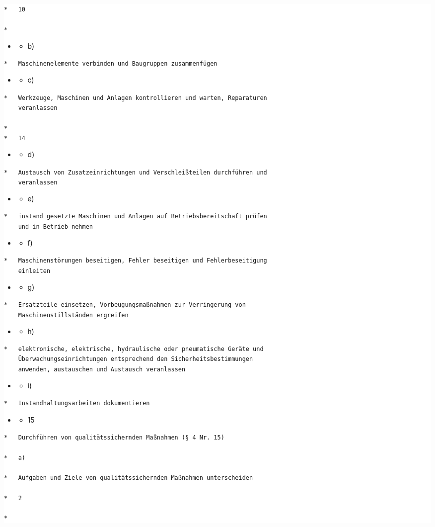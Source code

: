     *   10

    *

*    *   b)

    *   Maschinenelemente verbinden und Baugruppen zusammenfügen


*    *   c)

    *   Werkzeuge, Maschinen und Anlagen kontrollieren und warten, Reparaturen
        veranlassen

    *
    *   14


*    *   d)

    *   Austausch von Zusatzeinrichtungen und Verschleißteilen durchführen und
        veranlassen


*    *   e)

    *   instand gesetzte Maschinen und Anlagen auf Betriebsbereitschaft prüfen
        und in Betrieb nehmen


*    *   f)

    *   Maschinenstörungen beseitigen, Fehler beseitigen und Fehlerbeseitigung
        einleiten


*    *   g)

    *   Ersatzteile einsetzen, Vorbeugungsmaßnahmen zur Verringerung von
        Maschinenstillständen ergreifen


*    *   h)

    *   elektronische, elektrische, hydraulische oder pneumatische Geräte und
        Überwachungseinrichtungen entsprechend den Sicherheitsbestimmungen
        anwenden, austauschen und Austausch veranlassen


*    *   i)

    *   Instandhaltungsarbeiten dokumentieren


*    *   15

    *   Durchführen von qualitätssichernden Maßnahmen (§ 4 Nr. 15)

    *   a)

    *   Aufgaben und Ziele von qualitätssichernden Maßnahmen unterscheiden

    *   2

    *
